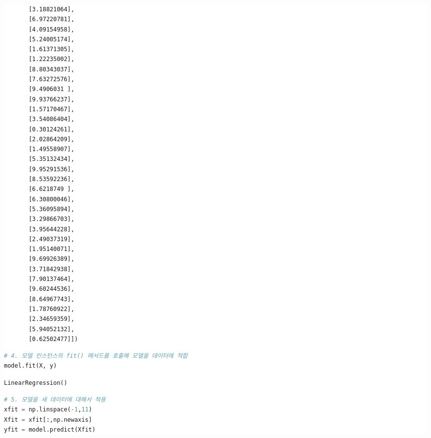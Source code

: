            [3.18821064],
           [6.97220781],
           [4.09154958],
           [5.24005174],
           [1.61371305],
           [1.22235002],
           [8.80343037],
           [7.63272576],
           [9.4906031 ],
           [9.93766237],
           [1.57170467],
           [3.54086404],
           [0.30124261],
           [2.02864209],
           [1.49558907],
           [5.35132434],
           [9.95291536],
           [8.53592236],
           [6.6218749 ],
           [6.30800046],
           [5.36095894],
           [3.29866703],
           [3.95644228],
           [2.49037319],
           [1.95140071],
           [9.69926389],
           [3.71842938],
           [7.90137464],
           [9.60244536],
           [8.64967743],
           [1.78760922],
           [2.34659359],
           [5.94052132],
           [0.62502477]])




```python
# 4. 모델 인스턴스의 fit() 메서드를 호출해 모델을 데이터에 적합
model.fit(X, y)
```




    LinearRegression()




```python
# 5. 모델을 새 데이터에 대해서 적용
xfit = np.linspace(-1,11)
Xfit = xfit[:,np.newaxis]
yfit = model.predict(Xfit)
```
